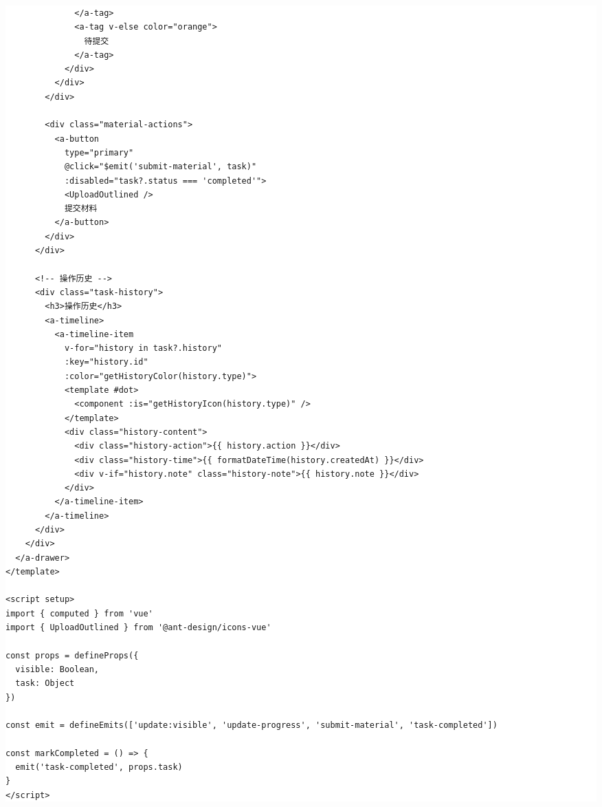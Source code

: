 ```vue
              </a-tag>
              <a-tag v-else color="orange">
                待提交
              </a-tag>
            </div>
          </div>
        </div>
        
        <div class="material-actions">
          <a-button 
            type="primary" 
            @click="$emit('submit-material', task)"
            :disabled="task?.status === 'completed'">
            <UploadOutlined />
            提交材料
          </a-button>
        </div>
      </div>

      <!-- 操作历史 -->
      <div class="task-history">
        <h3>操作历史</h3>
        <a-timeline>
          <a-timeline-item 
            v-for="history in task?.history" 
            :key="history.id"
            :color="getHistoryColor(history.type)">
            <template #dot>
              <component :is="getHistoryIcon(history.type)" />
            </template>
            <div class="history-content">
              <div class="history-action">{{ history.action }}</div>
              <div class="history-time">{{ formatDateTime(history.createdAt) }}</div>
              <div v-if="history.note" class="history-note">{{ history.note }}</div>
            </div>
          </a-timeline-item>
        </a-timeline>
      </div>
    </div>
  </a-drawer>
</template>

<script setup>
import { computed } from 'vue'
import { UploadOutlined } from '@ant-design/icons-vue'

const props = defineProps({
  visible: Boolean,
  task: Object
})

const emit = defineEmits(['update:visible', 'update-progress', 'submit-material', 'task-completed'])

const markCompleted = () => {
  emit('task-completed', props.task)
}
</script>
```
